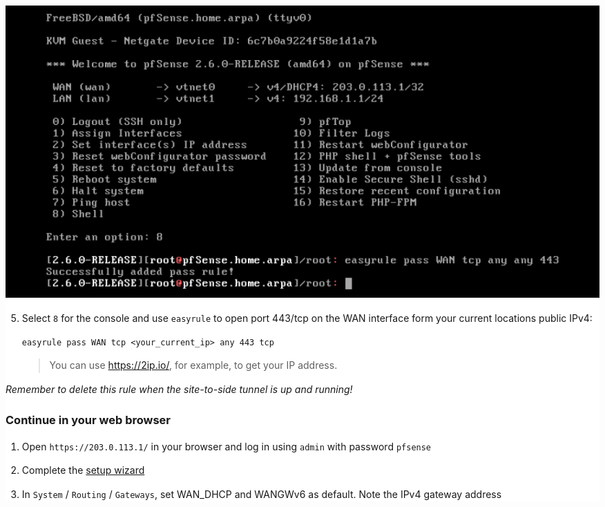    ![pfSense easyrule](images/pfsense-easyrule-cli.png)

5. Select `8` for the console and use `easyrule` to open port 443/tcp on the WAN interface form your current locations public IPv4:
   
   ```shell
   easyrule pass WAN tcp <your_current_ip> any 443 tcp
   ```

   > You can use https://2ip.io/, for example, to get your IP address.

*Remember to delete this rule when the site-to-side tunnel is up and running!*

### Continue in your web browser

1. Open `https://203.0.113.1/` in your browser and log in using `admin` with password `pfsense`

2. Complete the [setup wizard](https://docs.netgate.com/pfsense/en/latest/config/setup-wizard.html)

3. In `System` / `Routing` / `Gateways`, set WAN_DHCP and WANGWv6 as default. Note the IPv4 gateway address<br>
   